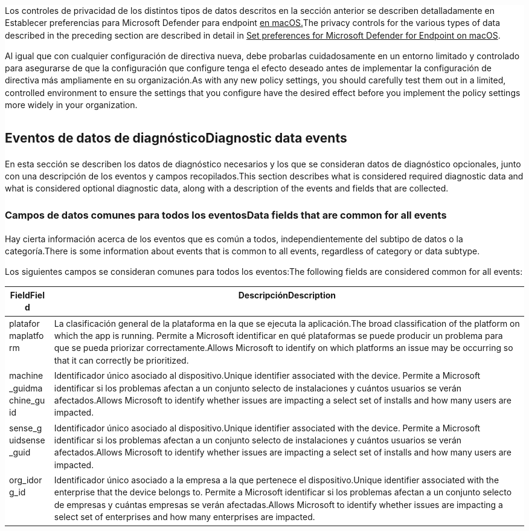 <span data-ttu-id="8e13c-131">Los controles de privacidad de los distintos tipos de datos descritos en la sección anterior se describen detalladamente en Establecer preferencias para Microsoft Defender para endpoint [en macOS.](mac-preferences.md)</span><span class="sxs-lookup"><span data-stu-id="8e13c-131">The privacy controls for the various types of data described in the preceding section are described in detail in [Set preferences for Microsoft Defender for Endpoint on macOS](mac-preferences.md).</span></span>

<span data-ttu-id="8e13c-132">Al igual que con cualquier configuración de directiva nueva, debe probarlas cuidadosamente en un entorno limitado y controlado para asegurarse de que la configuración que configure tenga el efecto deseado antes de implementar la configuración de directiva más ampliamente en su organización.</span><span class="sxs-lookup"><span data-stu-id="8e13c-132">As with any new policy settings, you should carefully test them out in a limited, controlled environment to ensure the settings that you configure have the desired effect before you implement the policy settings more widely in your organization.</span></span>

## <a name="diagnostic-data-events"></a><span data-ttu-id="8e13c-133">Eventos de datos de diagnóstico</span><span class="sxs-lookup"><span data-stu-id="8e13c-133">Diagnostic data events</span></span>

<span data-ttu-id="8e13c-134">En esta sección se describen los datos de diagnóstico necesarios y los que se consideran datos de diagnóstico opcionales, junto con una descripción de los eventos y campos recopilados.</span><span class="sxs-lookup"><span data-stu-id="8e13c-134">This section describes what is considered required diagnostic data and what is considered optional diagnostic data, along with a description of the events and fields that are collected.</span></span>

### <a name="data-fields-that-are-common-for-all-events"></a><span data-ttu-id="8e13c-135">Campos de datos comunes para todos los eventos</span><span class="sxs-lookup"><span data-stu-id="8e13c-135">Data fields that are common for all events</span></span>
<span data-ttu-id="8e13c-136">Hay cierta información acerca de los eventos que es común a todos, independientemente del subtipo de datos o la categoría.</span><span class="sxs-lookup"><span data-stu-id="8e13c-136">There is some information about events that is common to all events, regardless of category or data subtype.</span></span> 

<span data-ttu-id="8e13c-137">Los siguientes campos se consideran comunes para todos los eventos:</span><span class="sxs-lookup"><span data-stu-id="8e13c-137">The following fields are considered common for all events:</span></span>

| <span data-ttu-id="8e13c-138">Field</span><span class="sxs-lookup"><span data-stu-id="8e13c-138">Field</span></span>                   | <span data-ttu-id="8e13c-139">Descripción</span><span class="sxs-lookup"><span data-stu-id="8e13c-139">Description</span></span> |
| ----------------------- | ----------- |
| <span data-ttu-id="8e13c-140">plataforma</span><span class="sxs-lookup"><span data-stu-id="8e13c-140">platform</span></span>                | <span data-ttu-id="8e13c-141">La clasificación general de la plataforma en la que se ejecuta la aplicación.</span><span class="sxs-lookup"><span data-stu-id="8e13c-141">The broad classification of the platform on which the app is running.</span></span> <span data-ttu-id="8e13c-142">Permite a Microsoft identificar en qué plataformas se puede producir un problema para que se pueda priorizar correctamente.</span><span class="sxs-lookup"><span data-stu-id="8e13c-142">Allows Microsoft to identify on which platforms an issue may be occurring so that it can correctly be prioritized.</span></span> |
| <span data-ttu-id="8e13c-143">machine_guid</span><span class="sxs-lookup"><span data-stu-id="8e13c-143">machine_guid</span></span>            | <span data-ttu-id="8e13c-144">Identificador único asociado al dispositivo.</span><span class="sxs-lookup"><span data-stu-id="8e13c-144">Unique identifier associated with the device.</span></span> <span data-ttu-id="8e13c-145">Permite a Microsoft identificar si los problemas afectan a un conjunto selecto de instalaciones y cuántos usuarios se verán afectados.</span><span class="sxs-lookup"><span data-stu-id="8e13c-145">Allows Microsoft to identify whether issues are impacting a select set of installs and how many users are impacted.</span></span> |
| <span data-ttu-id="8e13c-146">sense_guid</span><span class="sxs-lookup"><span data-stu-id="8e13c-146">sense_guid</span></span>              | <span data-ttu-id="8e13c-147">Identificador único asociado al dispositivo.</span><span class="sxs-lookup"><span data-stu-id="8e13c-147">Unique identifier associated with the device.</span></span> <span data-ttu-id="8e13c-148">Permite a Microsoft identificar si los problemas afectan a un conjunto selecto de instalaciones y cuántos usuarios se verán afectados.</span><span class="sxs-lookup"><span data-stu-id="8e13c-148">Allows Microsoft to identify whether issues are impacting a select set of installs and how many users are impacted.</span></span> |
| <span data-ttu-id="8e13c-149">org_id</span><span class="sxs-lookup"><span data-stu-id="8e13c-149">org_id</span></span>                  | <span data-ttu-id="8e13c-150">Identificador único asociado a la empresa a la que pertenece el dispositivo.</span><span class="sxs-lookup"><span data-stu-id="8e13c-150">Unique identifier associated with the enterprise that the device belongs to.</span></span> <span data-ttu-id="8e13c-151">Permite a Microsoft identificar si los problemas afectan a un conjunto selecto de empresas y cuántas empresas se verán afectadas.</span><span class="sxs-lookup"><span data-stu-id="8e13c-151">Allows Microsoft to identify whether issues are impacting a select set of enterprises and how many enterprises are impacted.</span></span> |